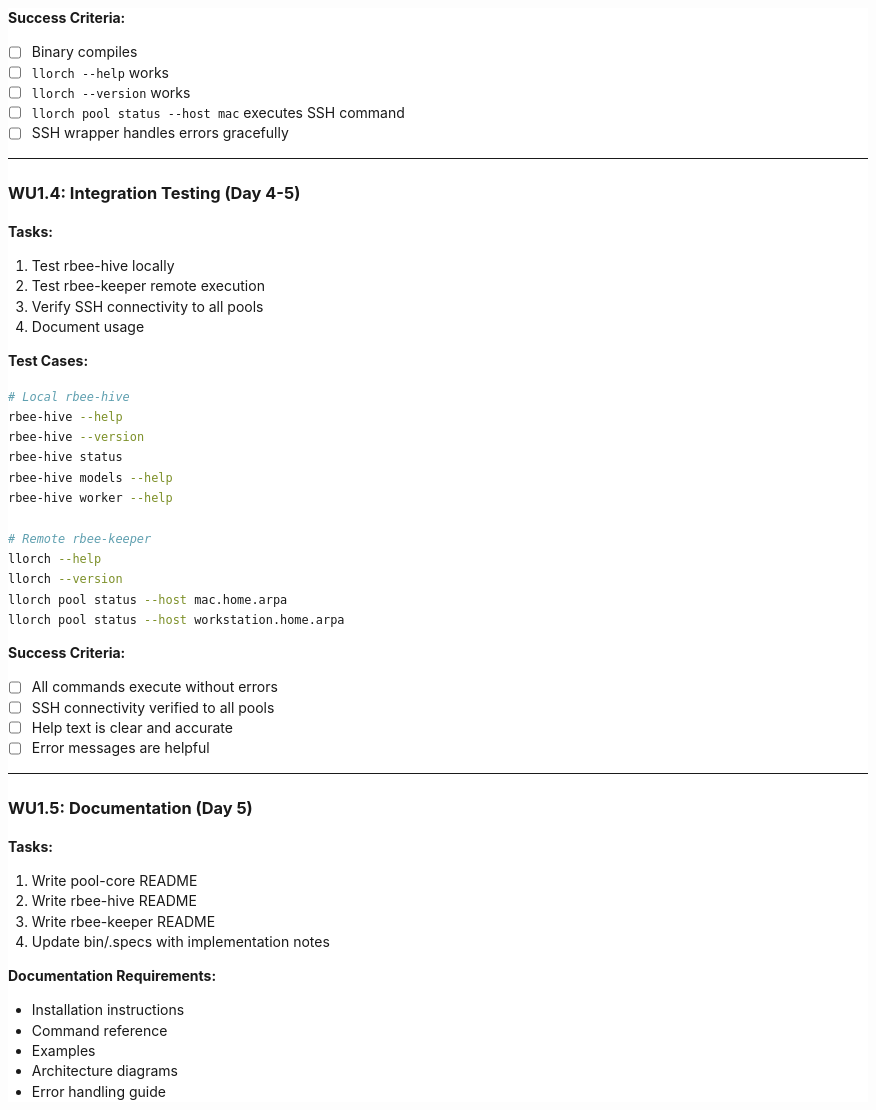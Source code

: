 **Success Criteria:**
- [ ] Binary compiles
- [ ] `llorch --help` works
- [ ] `llorch --version` works
- [ ] `llorch pool status --host mac` executes SSH command
- [ ] SSH wrapper handles errors gracefully

---

### WU1.4: Integration Testing (Day 4-5)

**Tasks:**
1. Test rbee-hive locally
2. Test rbee-keeper remote execution
3. Verify SSH connectivity to all pools
4. Document usage

**Test Cases:**
```bash
# Local rbee-hive
rbee-hive --help
rbee-hive --version
rbee-hive status
rbee-hive models --help
rbee-hive worker --help

# Remote rbee-keeper
llorch --help
llorch --version
llorch pool status --host mac.home.arpa
llorch pool status --host workstation.home.arpa
```

**Success Criteria:**
- [ ] All commands execute without errors
- [ ] SSH connectivity verified to all pools
- [ ] Help text is clear and accurate
- [ ] Error messages are helpful

---

### WU1.5: Documentation (Day 5)

**Tasks:**
1. Write pool-core README
2. Write rbee-hive README
3. Write rbee-keeper README
4. Update bin/.specs with implementation notes

**Documentation Requirements:**
- Installation instructions
- Command reference
- Examples
- Architecture diagrams
- Error handling guide
